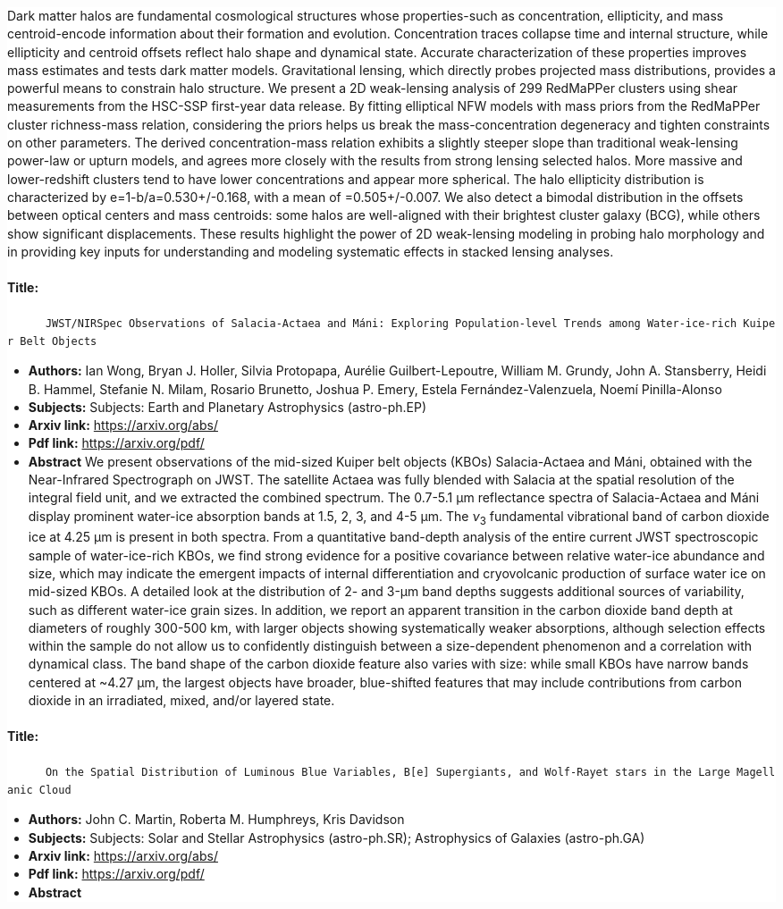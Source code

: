  Dark matter halos are fundamental cosmological structures whose properties-such as concentration, ellipticity, and mass centroid-encode information about their formation and evolution. Concentration traces collapse time and internal structure, while ellipticity and centroid offsets reflect halo shape and dynamical state. Accurate characterization of these properties improves mass estimates and tests dark matter models. Gravitational lensing, which directly probes projected mass distributions, provides a powerful means to constrain halo structure. We present a 2D weak-lensing analysis of 299 RedMaPPer clusters using shear measurements from the HSC-SSP first-year data release. By fitting elliptical NFW models with mass priors from the RedMaPPer cluster richness-mass relation, considering the priors helps us break the mass-concentration degeneracy and tighten constraints on other parameters. The derived concentration-mass relation exhibits a slightly steeper slope than traditional weak-lensing power-law or upturn models, and agrees more closely with the results from strong lensing selected halos. More massive and lower-redshift clusters tend to have lower concentrations and appear more spherical. The halo ellipticity distribution is characterized by e=1-b/a=0.530+/-0.168, with a mean of <e>=0.505+/-0.007. We also detect a bimodal distribution in the offsets between optical centers and mass centroids: some halos are well-aligned with their brightest cluster galaxy (BCG), while others show significant displacements. These results highlight the power of 2D weak-lensing modeling in probing halo morphology and in providing key inputs for understanding and modeling systematic effects in stacked lensing analyses.
#### Title:
          JWST/NIRSpec Observations of Salacia-Actaea and Máni: Exploring Population-level Trends among Water-ice-rich Kuiper Belt Objects
 - **Authors:** Ian Wong, Bryan J. Holler, Silvia Protopapa, Aurélie Guilbert-Lepoutre, William M. Grundy, John A. Stansberry, Heidi B. Hammel, Stefanie N. Milam, Rosario Brunetto, Joshua P. Emery, Estela Fernández-Valenzuela, Noemí Pinilla-Alonso
 - **Subjects:** Subjects:
Earth and Planetary Astrophysics (astro-ph.EP)
 - **Arxiv link:** https://arxiv.org/abs/
 - **Pdf link:** https://arxiv.org/pdf/
 - **Abstract**
 We present observations of the mid-sized Kuiper belt objects (KBOs) Salacia-Actaea and Máni, obtained with the Near-Infrared Spectrograph on JWST. The satellite Actaea was fully blended with Salacia at the spatial resolution of the integral field unit, and we extracted the combined spectrum. The 0.7-5.1 ${\mathrm \mu}$m reflectance spectra of Salacia-Actaea and Máni display prominent water-ice absorption bands at 1.5, 2, 3, and 4-5 ${\mathrm \mu}$m. The $\nu_3$ fundamental vibrational band of carbon dioxide ice at 4.25 ${\mathrm \mu}$m is present in both spectra. From a quantitative band-depth analysis of the entire current JWST spectroscopic sample of water-ice-rich KBOs, we find strong evidence for a positive covariance between relative water-ice abundance and size, which may indicate the emergent impacts of internal differentiation and cryovolcanic production of surface water ice on mid-sized KBOs. A detailed look at the distribution of 2- and 3-${\mathrm \mu}$m band depths suggests additional sources of variability, such as different water-ice grain sizes. In addition, we report an apparent transition in the carbon dioxide band depth at diameters of roughly 300-500 km, with larger objects showing systematically weaker absorptions, although selection effects within the sample do not allow us to confidently distinguish between a size-dependent phenomenon and a correlation with dynamical class. The band shape of the carbon dioxide feature also varies with size: while small KBOs have narrow bands centered at ~4.27 ${\mathrm \mu}$m, the largest objects have broader, blue-shifted features that may include contributions from carbon dioxide in an irradiated, mixed, and/or layered state.
#### Title:
          On the Spatial Distribution of Luminous Blue Variables, B[e] Supergiants, and Wolf-Rayet stars in the Large Magellanic Cloud
 - **Authors:** John C. Martin, Roberta M. Humphreys, Kris Davidson
 - **Subjects:** Subjects:
Solar and Stellar Astrophysics (astro-ph.SR); Astrophysics of Galaxies (astro-ph.GA)
 - **Arxiv link:** https://arxiv.org/abs/
 - **Pdf link:** https://arxiv.org/pdf/
 - **Abstract**